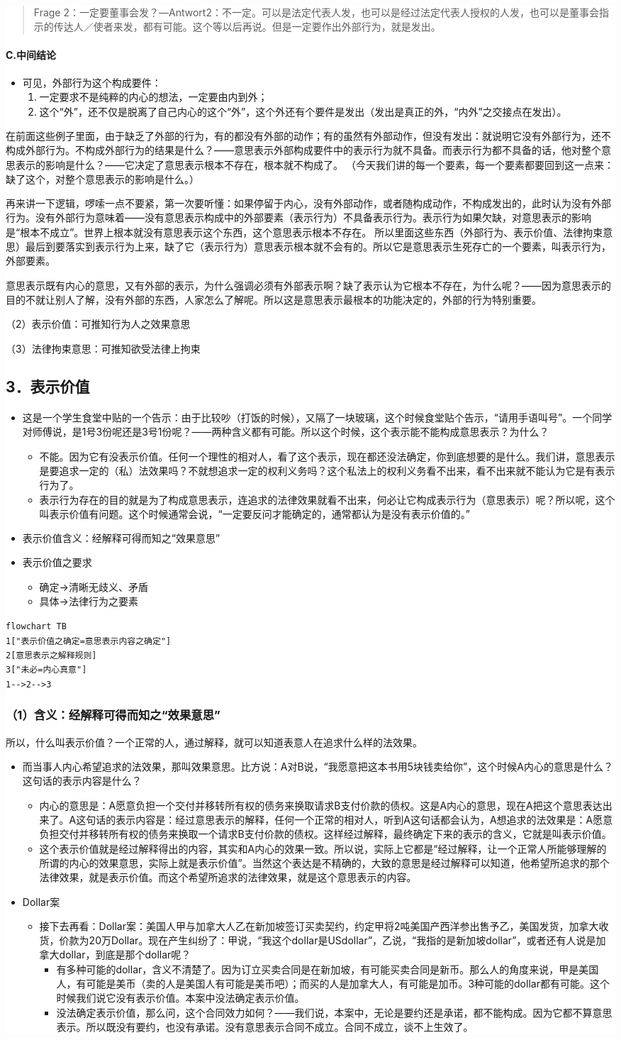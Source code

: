 >Frage 2：一定要董事会发？—Antwort2：不一定。可以是法定代表人发，也可以是经过法定代表人授权的人发，也可以是董事会指示的传达人／使者来发，都有可能。这个等以后再说。但是一定要作出外部行为，就是发出。
#### C.中间结论
- 可见，外部行为这个构成要件：
	1. 一定要求不是纯粹的内心的想法，一定要由内到外；
	2. 这个“外”，还不仅是脱离了自己内心的这个“外”，这个外还有个要件是发出（发出是真正的外，“内外”之交接点在发出）。

在前面这些例子里面，由于缺乏了外部的行为，有的都没有外部的动作；有的虽然有外部动作，但没有发出：就说明它没有外部行为，还不构成外部行为。不构成外部行为的结果是什么？——意思表示外部构成要件中的表示行为就不具备。而表示行为都不具备的话，他对整个意思表示的影响是什么？——它决定了意思表示根本不存在，根本就不构成了。
（今天我们讲的每一个要素，每一个要素都要回到这一点来：缺了这个，对整个意思表示的影响是什么。）

再来讲一下逻辑，啰嗦一点不要紧，第一次要听懂：如果停留于内心，没有外部动作，或者随构成动作，不构成发出的，此时认为没有外部行为。没有外部行为意味着——没有意思表示构成中的外部要素（表示行为）不具备表示行为。表示行为如果欠缺，对意思表示的影响是“根本不成立”。世界上根本就没有意思表示这个东西，这个意思表示根本不存在。
所以里面这些东西（外部行为、表示价值、法律拘束意思）最后到要落实到表示行为上来，缺了它（表示行为）意思表示根本就不会有的。所以它是意思表示生死存亡的一个要素，叫表示行为，外部要素。

意思表示既有内心的意思，又有外部的表示，为什么强调必须有外部表示啊？缺了表示认为它根本不存在，为什么呢？——因为意思表示的目的不就让别人了解，没有外部的东西，人家怎么了解呢。所以这是意思表示最根本的功能决定的，外部的行为特别重要。

（2）表示价值：可推知行为人之效果意思

（3）法律拘束意思：可推知欲受法律上拘束
## 3．表示价值
- 这是一个学生食堂中贴的一个告示：由于比较吵（打饭的时候），又隔了一块玻璃，这个时候食堂贴个告示，“请用手语叫号”。一个同学对师傅说，是1号3份呢还是3号1份呢？——两种含义都有可能。所以这个时候，这个表示能不能构成意思表示？为什么？
	- 不能。因为它有没表示价值。任何一个理性的相对人，看了这个表示，现在都还没法确定，你到底想要的是什么。我们讲，意思表示是要追求一定的（私）法效果吗？不就想追求一定的权利义务吗？这个私法上的权利义务看不出来，看不出来就不能认为它是有表示行为了。
	- 表示行为存在的目的就是为了构成意思表示，连追求的法律效果就看不出来，何必让它构成表示行为（意思表示）呢？所以呢，这个叫表示价值有问题。这个时候通常会说，“一定要反问才能确定的，通常都认为是没有表示价值的。”

- 表示价值含义：经解释可得而知之“效果意思”

- 表示价值之要求
	- 确定→清晰无歧义、矛盾
	- 具体→法律行为之要素

```mermaid
flowchart TB
1["表示价值之确定=意思表示内容之确定"]
2[意思表示之解释规则]
3["未必=内心真意"]
1-->2-->3
```

### （1）含义：经解释可得而知之“效果意思”
所以，什么叫表示价值？一个正常的人，通过解释，就可以知道表意人在追求什么样的法效果。

- 而当事人内心希望追求的法效果，那叫效果意思。比方说：A对B说，“我愿意把这本书用5块钱卖给你”，这个时候A内心的意思是什么？这句话的表示内容是什么？
	- 内心的意思是：A愿意负担一个交付并移转所有权的债务来换取请求B支付价款的债权。这是A内心的意思，现在A把这个意思表达出来了。A这句话的表示内容是：经过意思表示的解释，任何一个正常的相对人，听到A这句话都会认为，A想追求的法效果是：A愿意负担交付并移转所有权的债务来换取一个请求B支付价款的债权。这样经过解释，最终确定下来的表示的含义，它就是叫表示价值。
	- 这个表示价值就是经过解释得出的内容，其实和A内心的效果一致。所以说，实际上它都是“经过解释，让一个正常人所能够理解的所谓的内心的效果意思，实际上就是表示价值”。当然这个表达是不精确的，大致的意思是经过解释可以知道，他希望所追求的那个法律效果，就是表示价值。而这个希望所追求的法律效果，就是这个意思表示的内容。

- Dollar案
	- 接下去再看：Dollar案：美国人甲与加拿大人乙在新加坡签订买卖契约，约定甲将2吨美国产西洋参出售予乙，美国发货，加拿大收货，价款为20万Dollar。现在产生纠纷了：甲说，“我这个dollar是USdollar”，乙说，“我指的是新加坡dollar”，或者还有人说是加拿大dollar，到底是那个dollar呢？
		- 有多种可能的dollar，含义不清楚了。因为订立买卖合同是在新加坡，有可能买卖合同是新币。那么人的角度来说，甲是美国人，有可能是美币（卖的人是美国人有可能是美币吧）；而买的人是加拿大人，有可能是加币。3种可能的dollar都有可能。这个时候我们说它没有表示价值。本案中没法确定表示价值。
		- 没法确定表示价值，那么问，这个合同效力如何？——我们说，本案中，无论是要约还是承诺，都不能构成。因为它都不算意思表示。所以既没有要约，也没有承诺。没有意思表示合同不成立。合同不成立，谈不上生效了。

